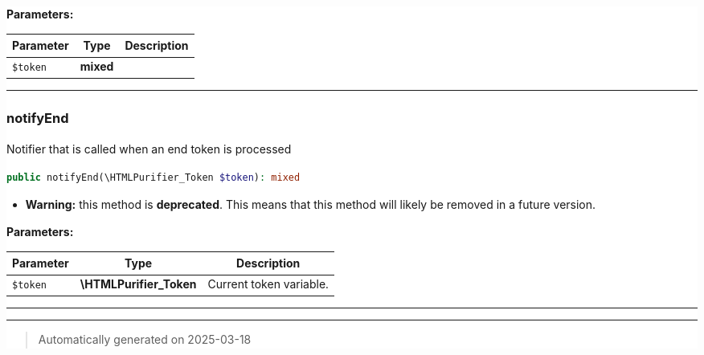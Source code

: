 

**Parameters:**

| Parameter | Type | Description |
|-----------|------|-------------|
| `$token` | **mixed** |  |





***

### notifyEnd

Notifier that is called when an end token is processed

```php
public notifyEnd(\HTMLPurifier_Token $token): mixed
```






* **Warning:** this method is **deprecated**. This means that this method will likely be removed in a future version.



**Parameters:**

| Parameter | Type | Description |
|-----------|------|-------------|
| `$token` | **\HTMLPurifier_Token** | Current token variable. |





***


***
> Automatically generated on 2025-03-18
